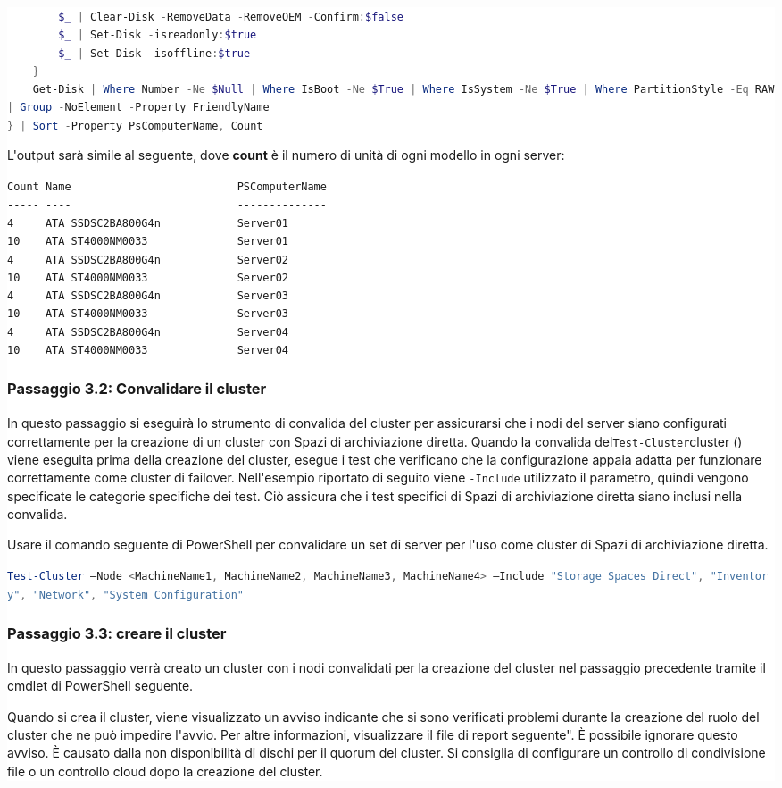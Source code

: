 ```PowerShell
        $_ | Clear-Disk -RemoveData -RemoveOEM -Confirm:$false
        $_ | Set-Disk -isreadonly:$true
        $_ | Set-Disk -isoffline:$true
    }
    Get-Disk | Where Number -Ne $Null | Where IsBoot -Ne $True | Where IsSystem -Ne $True | Where PartitionStyle -Eq RAW | Group -NoElement -Property FriendlyName
} | Sort -Property PsComputerName, Count
```

L'output sarà simile al seguente, dove **count** è il numero di unità di ogni modello in ogni server:

```
Count Name                          PSComputerName
----- ----                          --------------
4     ATA SSDSC2BA800G4n            Server01
10    ATA ST4000NM0033              Server01
4     ATA SSDSC2BA800G4n            Server02
10    ATA ST4000NM0033              Server02
4     ATA SSDSC2BA800G4n            Server03
10    ATA ST4000NM0033              Server03
4     ATA SSDSC2BA800G4n            Server04
10    ATA ST4000NM0033              Server04
```

### <a name="step-32-validate-the-cluster"></a>Passaggio 3.2: Convalidare il cluster

In questo passaggio si eseguirà lo strumento di convalida del cluster per assicurarsi che i nodi del server siano configurati correttamente per la creazione di un cluster con Spazi di archiviazione diretta. Quando la convalida del`Test-Cluster`cluster () viene eseguita prima della creazione del cluster, esegue i test che verificano che la configurazione appaia adatta per funzionare correttamente come cluster di failover. Nell'esempio riportato di seguito viene `-Include` utilizzato il parametro, quindi vengono specificate le categorie specifiche dei test. Ciò assicura che i test specifici di Spazi di archiviazione diretta siano inclusi nella convalida.

Usare il comando seguente di PowerShell per convalidare un set di server per l'uso come cluster di Spazi di archiviazione diretta.

```PowerShell
Test-Cluster –Node <MachineName1, MachineName2, MachineName3, MachineName4> –Include "Storage Spaces Direct", "Inventory", "Network", "System Configuration"
```

### <a name="step-33-create-the-cluster"></a>Passaggio 3.3: creare il cluster

In questo passaggio verrà creato un cluster con i nodi convalidati per la creazione del cluster nel passaggio precedente tramite il cmdlet di PowerShell seguente.

Quando si crea il cluster, viene visualizzato un avviso indicante che si sono verificati problemi durante la creazione del ruolo del cluster che ne può impedire l'avvio. Per altre informazioni, visualizzare il file di report seguente". È possibile ignorare questo avviso. È causato dalla non disponibilità di dischi per il quorum del cluster. Si consiglia di configurare un controllo di condivisione file o un controllo cloud dopo la creazione del cluster.
